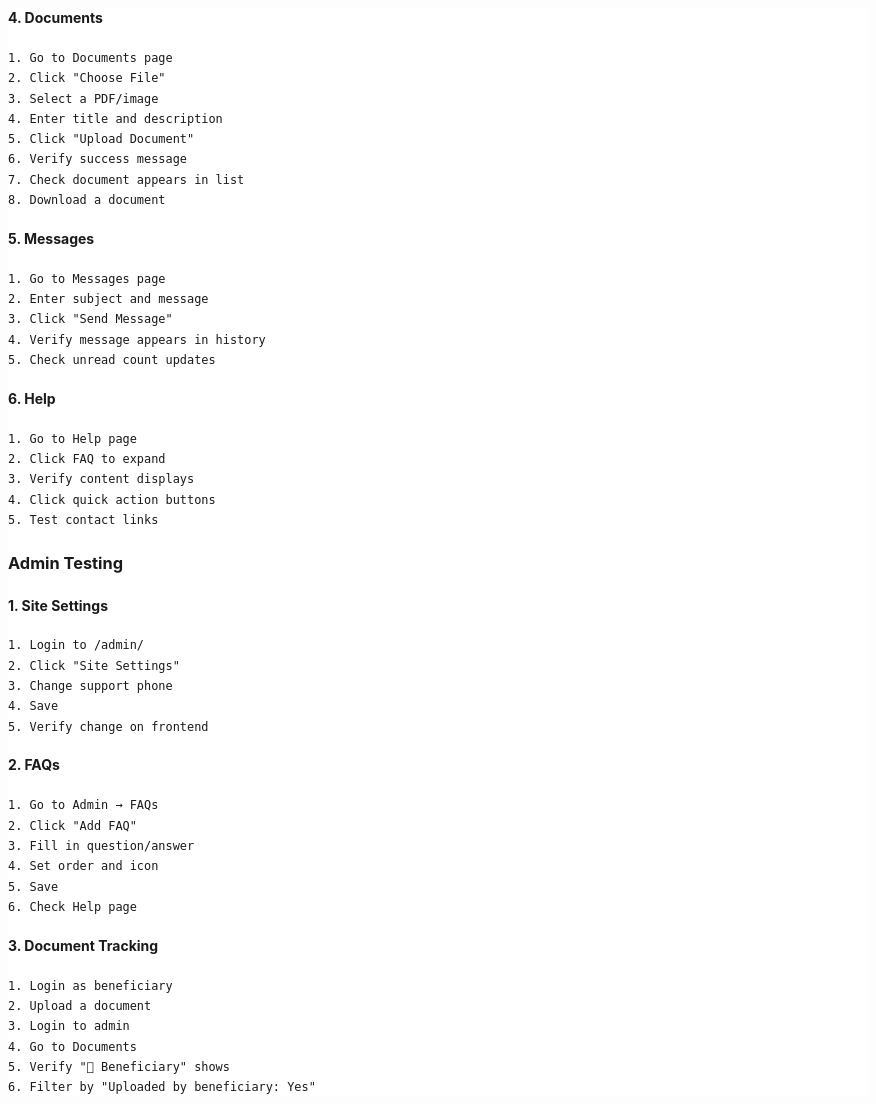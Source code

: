 #### 4. Documents
```
1. Go to Documents page
2. Click "Choose File"
3. Select a PDF/image
4. Enter title and description
5. Click "Upload Document"
6. Verify success message
7. Check document appears in list
8. Download a document
```

#### 5. Messages
```
1. Go to Messages page
2. Enter subject and message
3. Click "Send Message"
4. Verify message appears in history
5. Check unread count updates
```

#### 6. Help
```
1. Go to Help page
2. Click FAQ to expand
3. Verify content displays
4. Click quick action buttons
5. Test contact links
```

### Admin Testing

#### 1. Site Settings
```
1. Login to /admin/
2. Click "Site Settings"
3. Change support phone
4. Save
5. Verify change on frontend
```

#### 2. FAQs
```
1. Go to Admin → FAQs
2. Click "Add FAQ"
3. Fill in question/answer
4. Set order and icon
5. Save
6. Check Help page
```

#### 3. Document Tracking
```
1. Login as beneficiary
2. Upload a document
3. Login to admin
4. Go to Documents
5. Verify "👤 Beneficiary" shows
6. Filter by "Uploaded by beneficiary: Yes"
```
